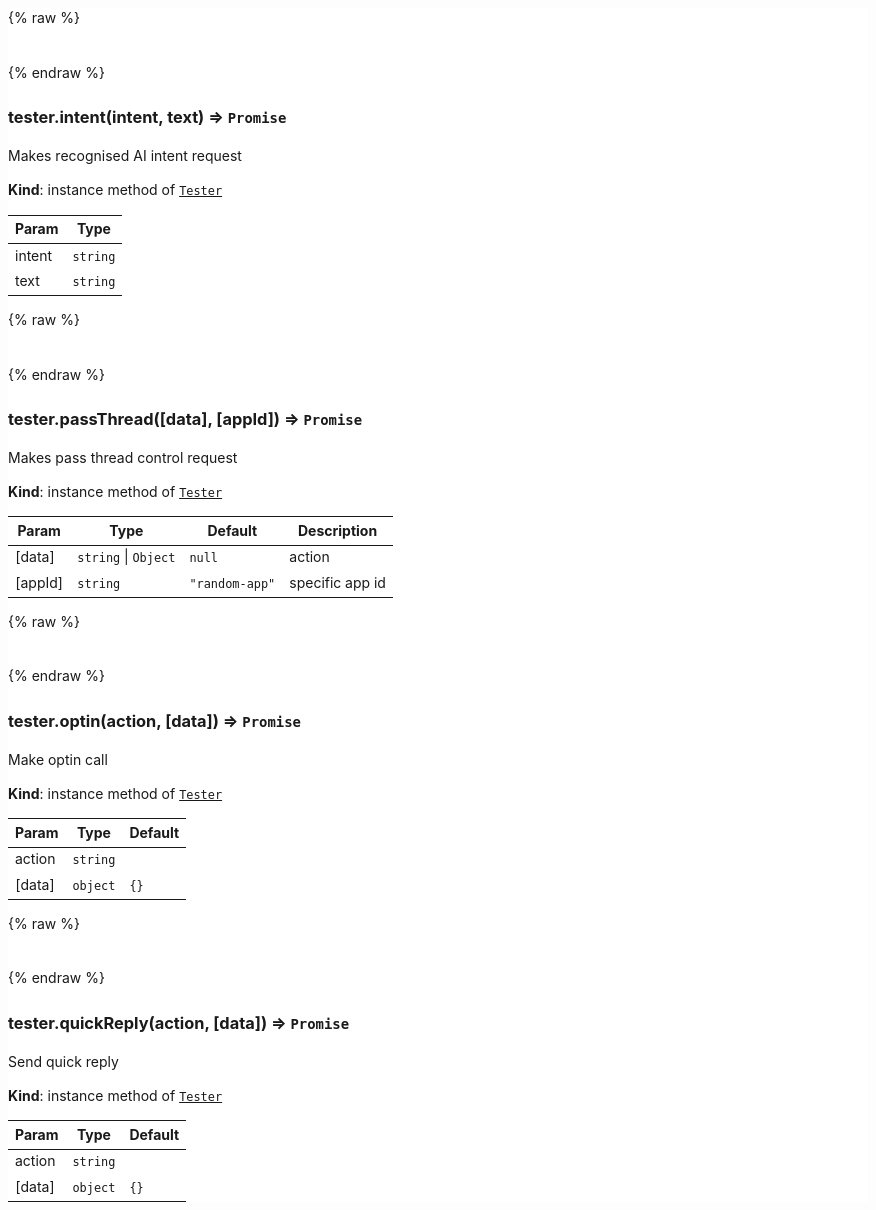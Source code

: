 {% raw %}<div id="Tester_intent">&nbsp;</div>{% endraw %}

### tester.intent(intent, text) ⇒ <code>Promise</code>
Makes recognised AI intent request

**Kind**: instance method of [<code>Tester</code>](#Tester)  

| Param | Type |
| --- | --- |
| intent | <code>string</code> | 
| text | <code>string</code> | 

{% raw %}<div id="Tester_passThread">&nbsp;</div>{% endraw %}

### tester.passThread([data], [appId]) ⇒ <code>Promise</code>
Makes pass thread control request

**Kind**: instance method of [<code>Tester</code>](#Tester)  

| Param | Type | Default | Description |
| --- | --- | --- | --- |
| [data] | <code>string</code> \| <code>Object</code> | <code>null</code> | action |
| [appId] | <code>string</code> | <code>&quot;random-app&quot;</code> | specific app id |

{% raw %}<div id="Tester_optin">&nbsp;</div>{% endraw %}

### tester.optin(action, [data]) ⇒ <code>Promise</code>
Make optin call

**Kind**: instance method of [<code>Tester</code>](#Tester)  

| Param | Type | Default |
| --- | --- | --- |
| action | <code>string</code> |  | 
| [data] | <code>object</code> | <code>{}</code> | 

{% raw %}<div id="Tester_quickReply">&nbsp;</div>{% endraw %}

### tester.quickReply(action, [data]) ⇒ <code>Promise</code>
Send quick reply

**Kind**: instance method of [<code>Tester</code>](#Tester)  

| Param | Type | Default |
| --- | --- | --- |
| action | <code>string</code> |  | 
| [data] | <code>object</code> | <code>{}</code> | 

